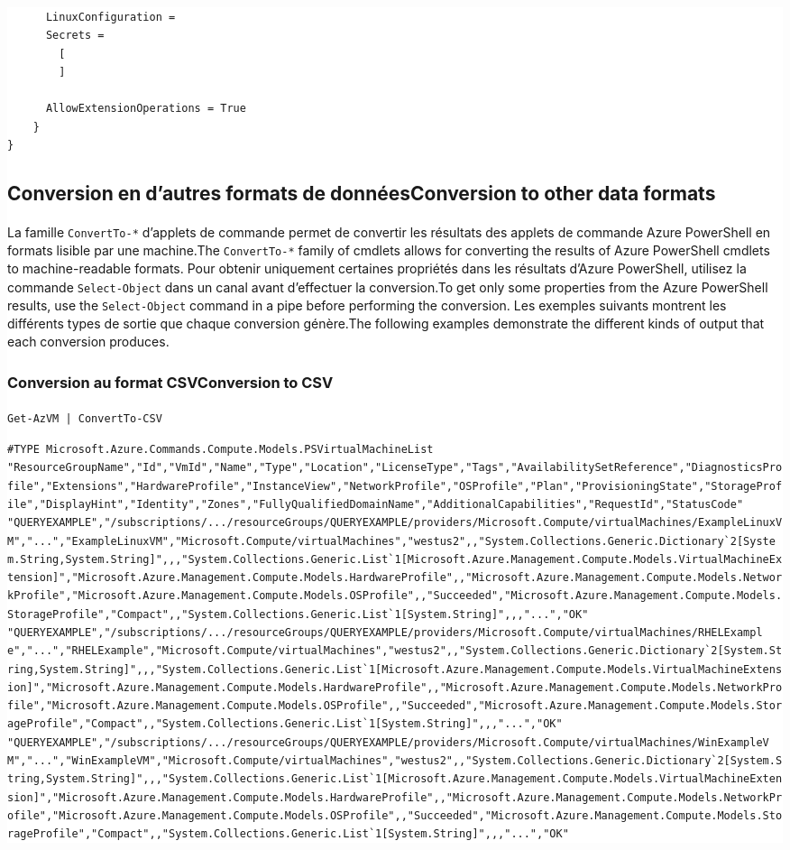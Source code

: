 ```output
      LinuxConfiguration =
      Secrets =
        [
        ]

      AllowExtensionOperations = True
    }
}
```

## <a name="conversion-to-other-data-formats"></a><span data-ttu-id="07e25-136">Conversion en d’autres formats de données</span><span class="sxs-lookup"><span data-stu-id="07e25-136">Conversion to other data formats</span></span>

<span data-ttu-id="07e25-137">La famille `ConvertTo-*` d’applets de commande permet de convertir les résultats des applets de commande Azure PowerShell en formats lisible par une machine.</span><span class="sxs-lookup"><span data-stu-id="07e25-137">The `ConvertTo-*` family of cmdlets allows for converting the results of Azure PowerShell cmdlets to machine-readable formats.</span></span> <span data-ttu-id="07e25-138">Pour obtenir uniquement certaines propriétés dans les résultats d’Azure PowerShell, utilisez la commande `Select-Object` dans un canal avant d’effectuer la conversion.</span><span class="sxs-lookup"><span data-stu-id="07e25-138">To get only some properties from the Azure PowerShell results, use the `Select-Object` command in a pipe before performing the conversion.</span></span> <span data-ttu-id="07e25-139">Les exemples suivants montrent les différents types de sortie que chaque conversion génère.</span><span class="sxs-lookup"><span data-stu-id="07e25-139">The following examples demonstrate the different kinds of output that each conversion produces.</span></span>

### <a name="conversion-to-csv"></a><span data-ttu-id="07e25-140">Conversion au format CSV</span><span class="sxs-lookup"><span data-stu-id="07e25-140">Conversion to CSV</span></span>

```azurepowershell-interactive
Get-AzVM | ConvertTo-CSV
```

```output
#TYPE Microsoft.Azure.Commands.Compute.Models.PSVirtualMachineList
"ResourceGroupName","Id","VmId","Name","Type","Location","LicenseType","Tags","AvailabilitySetReference","DiagnosticsProfile","Extensions","HardwareProfile","InstanceView","NetworkProfile","OSProfile","Plan","ProvisioningState","StorageProfile","DisplayHint","Identity","Zones","FullyQualifiedDomainName","AdditionalCapabilities","RequestId","StatusCode"
"QUERYEXAMPLE","/subscriptions/.../resourceGroups/QUERYEXAMPLE/providers/Microsoft.Compute/virtualMachines/ExampleLinuxVM","...","ExampleLinuxVM","Microsoft.Compute/virtualMachines","westus2",,"System.Collections.Generic.Dictionary`2[System.String,System.String]",,,"System.Collections.Generic.List`1[Microsoft.Azure.Management.Compute.Models.VirtualMachineExtension]","Microsoft.Azure.Management.Compute.Models.HardwareProfile",,"Microsoft.Azure.Management.Compute.Models.NetworkProfile","Microsoft.Azure.Management.Compute.Models.OSProfile",,"Succeeded","Microsoft.Azure.Management.Compute.Models.StorageProfile","Compact",,"System.Collections.Generic.List`1[System.String]",,,"...","OK"
"QUERYEXAMPLE","/subscriptions/.../resourceGroups/QUERYEXAMPLE/providers/Microsoft.Compute/virtualMachines/RHELExample","...","RHELExample","Microsoft.Compute/virtualMachines","westus2",,"System.Collections.Generic.Dictionary`2[System.String,System.String]",,,"System.Collections.Generic.List`1[Microsoft.Azure.Management.Compute.Models.VirtualMachineExtension]","Microsoft.Azure.Management.Compute.Models.HardwareProfile",,"Microsoft.Azure.Management.Compute.Models.NetworkProfile","Microsoft.Azure.Management.Compute.Models.OSProfile",,"Succeeded","Microsoft.Azure.Management.Compute.Models.StorageProfile","Compact",,"System.Collections.Generic.List`1[System.String]",,,"...","OK"
"QUERYEXAMPLE","/subscriptions/.../resourceGroups/QUERYEXAMPLE/providers/Microsoft.Compute/virtualMachines/WinExampleVM","...","WinExampleVM","Microsoft.Compute/virtualMachines","westus2",,"System.Collections.Generic.Dictionary`2[System.String,System.String]",,,"System.Collections.Generic.List`1[Microsoft.Azure.Management.Compute.Models.VirtualMachineExtension]","Microsoft.Azure.Management.Compute.Models.HardwareProfile",,"Microsoft.Azure.Management.Compute.Models.NetworkProfile","Microsoft.Azure.Management.Compute.Models.OSProfile",,"Succeeded","Microsoft.Azure.Management.Compute.Models.StorageProfile","Compact",,"System.Collections.Generic.List`1[System.String]",,,"...","OK"
```
